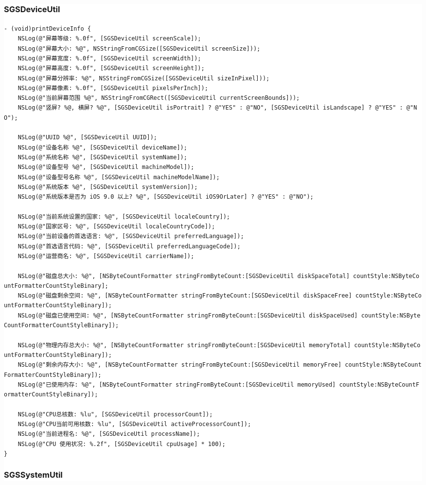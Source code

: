 ### SGSDeviceUtil


```
- (void)printDeviceInfo {
	NSLog(@"屏幕等级: %.0f", [SGSDeviceUtil screenScale]);
	NSLog(@"屏幕大小: %@", NSStringFromCGSize([SGSDeviceUtil screenSize]));
	NSLog(@"屏幕宽度: %.0f", [SGSDeviceUtil screenWidth]);
	NSLog(@"屏幕高度: %.0f", [SGSDeviceUtil screenHeight]);
	NSLog(@"屏幕分辨率: %@", NSStringFromCGSize([SGSDeviceUtil sizeInPixel]));
	NSLog(@"屏幕像素: %.0f", [SGSDeviceUtil pixelsPerInch]);
	NSLog(@"当前屏幕范围 %@", NSStringFromCGRect([SGSDeviceUtil currentScreenBounds]));
	NSLog(@"竖屏? %@, 横屏? %@", [SGSDeviceUtil isPortrait] ? @"YES" : @"NO", [SGSDeviceUtil isLandscape] ? @"YES" : @"NO");
	
	NSLog(@"UUID %@", [SGSDeviceUtil UUID]);
	NSLog(@"设备名称 %@", [SGSDeviceUtil deviceName]);
	NSLog(@"系统名称 %@", [SGSDeviceUtil systemName]);
	NSLog(@"设备型号 %@", [SGSDeviceUtil machineModel]);
	NSLog(@"设备型号名称 %@", [SGSDeviceUtil machineModelName]);
	NSLog(@"系统版本 %@", [SGSDeviceUtil systemVersion]);
	NSLog(@"系统版本是否为 iOS 9.0 以上? %@", [SGSDeviceUtil iOS9OrLater] ? @"YES" : @"NO");
	
	NSLog(@"当前系统设置的国家: %@", [SGSDeviceUtil localeCountry]);
	NSLog(@"国家区号: %@", [SGSDeviceUtil localeCountryCode]);
	NSLog(@"当前设备的首选语言: %@", [SGSDeviceUtil preferredLanguage]);
	NSLog(@"首选语言代码: %@", [SGSDeviceUtil preferredLanguageCode]);
	NSLog(@"运营商名: %@", [SGSDeviceUtil carrierName]);
	
	NSLog(@"磁盘总大小: %@", [NSByteCountFormatter stringFromByteCount:[SGSDeviceUtil diskSpaceTotal] countStyle:NSByteCountFormatterCountStyleBinary];
	NSLog(@"磁盘剩余空间: %@", [NSByteCountFormatter stringFromByteCount:[SGSDeviceUtil diskSpaceFree] countStyle:NSByteCountFormatterCountStyleBinary]);
	NSLog(@"磁盘已使用空间: %@", [NSByteCountFormatter stringFromByteCount:[SGSDeviceUtil diskSpaceUsed] countStyle:NSByteCountFormatterCountStyleBinary]);
	
	NSLog(@"物理内存总大小: %@", [NSByteCountFormatter stringFromByteCount:[SGSDeviceUtil memoryTotal] countStyle:NSByteCountFormatterCountStyleBinary]);
	NSLog(@"剩余内存大小: %@", [NSByteCountFormatter stringFromByteCount:[SGSDeviceUtil memoryFree] countStyle:NSByteCountFormatterCountStyleBinary]);
	NSLog(@"已使用内存: %@", [NSByteCountFormatter stringFromByteCount:[SGSDeviceUtil memoryUsed] countStyle:NSByteCountFormatterCountStyleBinary]);
	
	NSLog(@"CPU总核数: %lu", [SGSDeviceUtil processorCount]);
	NSLog(@"CPU当前可用核数: %lu", [SGSDeviceUtil activeProcessorCount]);
	NSLog(@"当前进程名: %@", [SGSDeviceUtil processName]);
	NSLog(@"CPU 使用状况: %.2f", [SGSDeviceUtil cpuUsage] * 100);
}
```

### SGSSystemUtil
